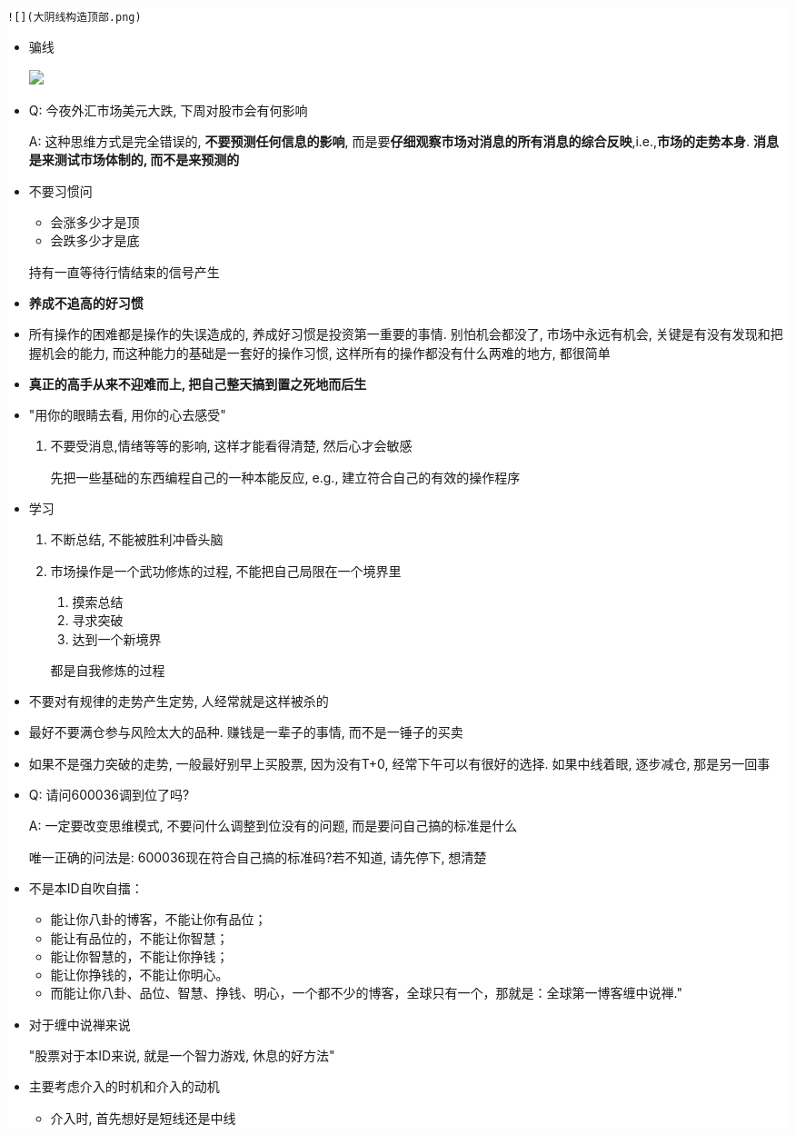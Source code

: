 	![](大阴线构造顶部.png)
* 骗线

	![](骗线.png)

* Q: 今夜外汇市场美元大跌, 下周对股市会有何影响

	A: 这种思维方式是完全错误的, **不要预测任何信息的影响**, 而是要**仔细观察市场对消息的所有消息的综合反映**,i.e.,**市场的走势本身**. **消息是来测试市场体制的, 而不是来预测的**
* 不要习惯问

	* 会涨多少才是顶
	* 会跌多少才是底

	持有一直等待行情结束的信号产生
* **养成不追高的好习惯**
* 所有操作的困难都是操作的失误造成的, 养成好习惯是投资第一重要的事情. 别怕机会都没了, 市场中永远有机会, 关键是有没有发现和把握机会的能力, 而这种能力的基础是一套好的操作习惯, 这样所有的操作都没有什么两难的地方, 都很简单
* **真正的高手从来不迎难而上, 把自己整天搞到置之死地而后生**
* "用你的眼睛去看, 用你的心去感受"

	1. 不要受消息,情绪等等的影响, 这样才能看得清楚, 然后心才会敏感

		先把一些基础的东西编程自己的一种本能反应, e.g., 建立符合自己的有效的操作程序

* 学习

	1. 不断总结, 不能被胜利冲昏头脑
	1. 市场操作是一个武功修炼的过程, 不能把自己局限在一个境界里

		1. 摸索总结
		1. 寻求突破
		1. 达到一个新境界

		都是自我修炼的过程
* 不要对有规律的走势产生定势, 人经常就是这样被杀的
* 最好不要满仓参与风险太大的品种. 赚钱是一辈子的事情, 而不是一锤子的买卖
* 如果不是强力突破的走势, 一般最好别早上买股票, 因为没有T+0, 经常下午可以有很好的选择. 如果中线着眼, 逐步减仓, 那是另一回事
* Q: 请问600036调到位了吗?

	A: 一定要改变思维模式, 不要问什么调整到位没有的问题, 而是要问自己搞的标准是什么

	唯一正确的问法是: 600036现在符合自己搞的标准码?若不知道, 请先停下, 想清楚
* 不是本ID自吹自擂：

	* 能让你八卦的博客，不能让你有品位；
	* 能让有品位的，不能让你智慧；
	* 能让你智慧的，不能让你挣钱；
	* 能让你挣钱的，不能让你明心。
	* 而能让你八卦、品位、智慧、挣钱、明心，一个都不少的博客，全球只有一个，那就是：全球第一博客缠中说禅."

* 对于缠中说禅来说

	"股票对于本ID来说, 就是一个智力游戏, 休息的好方法"

* 主要考虑介入的时机和介入的动机

	* 介入时, 首先想好是短线还是中线
